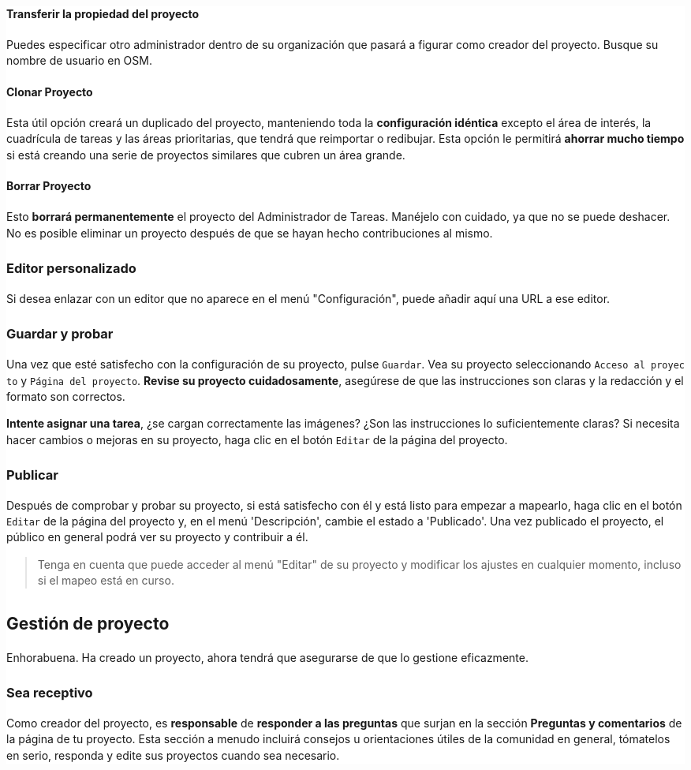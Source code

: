 #### Transferir la propiedad del proyecto

Puedes especificar otro administrador dentro de su organización que pasará a figurar como creador del proyecto. Busque su nombre de usuario en OSM. 

#### Clonar Proyecto

Esta útil opción creará un duplicado del proyecto, manteniendo toda la **configuración idéntica** excepto el área de interés, la cuadrícula de tareas y las áreas prioritarias, que tendrá que reimportar o redibujar. Esta opción le permitirá **ahorrar mucho tiempo** si está creando una serie de proyectos similares que cubren un área grande. 

#### Borrar Proyecto

Esto **borrará permanentemente** el proyecto del Administrador de Tareas. Manéjelo con cuidado, ya que no se puede deshacer. No es posible eliminar un proyecto después de que se hayan hecho contribuciones al mismo.

### Editor personalizado

Si desea enlazar con un editor que no aparece en el menú "Configuración", puede añadir aquí una URL a ese editor. 

### Guardar y probar

Una vez que esté satisfecho con la configuración de su proyecto, pulse `Guardar`. Vea su proyecto seleccionando `Acceso al proyecto` y `Página del proyecto`. **Revise su proyecto cuidadosamente**, asegúrese de que las instrucciones son claras y la redacción y el formato son correctos. 

**Intente asignar una tarea**, ¿se cargan correctamente las imágenes? ¿Son las instrucciones lo suficientemente claras? Si necesita hacer cambios o mejoras en su proyecto, haga clic en el botón `Editar` de la página del proyecto. 

### Publicar

Después de comprobar y probar su proyecto, si está satisfecho con él y está listo para empezar a mapearlo, haga clic en el botón `Editar` de la página del proyecto y, en el menú 'Descripción', cambie el estado a 'Publicado'. Una vez publicado el proyecto, el público en general podrá ver su proyecto y contribuir a él. 

> Tenga en cuenta que puede acceder al menú "Editar" de su proyecto y modificar los ajustes en cualquier momento, incluso si el mapeo está en curso.

## Gestión de proyecto

Enhorabuena. Ha creado un proyecto, ahora tendrá que asegurarse de que lo gestione eficazmente. 

### Sea receptivo

Como creador del proyecto, es **responsable** de **responder a las preguntas** que surjan en la sección **Preguntas y comentarios** de la página de tu proyecto. Esta sección a menudo incluirá consejos u orientaciones útiles de la comunidad en general, tómatelos en serio, responda y edite sus proyectos cuando sea necesario. 
